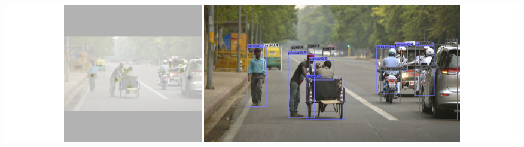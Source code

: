 <p align="center"> <img src='readme/det1.png' align="center" height="230px"> <img src='readme/det2.png' align="center" height="230px"> </p>
